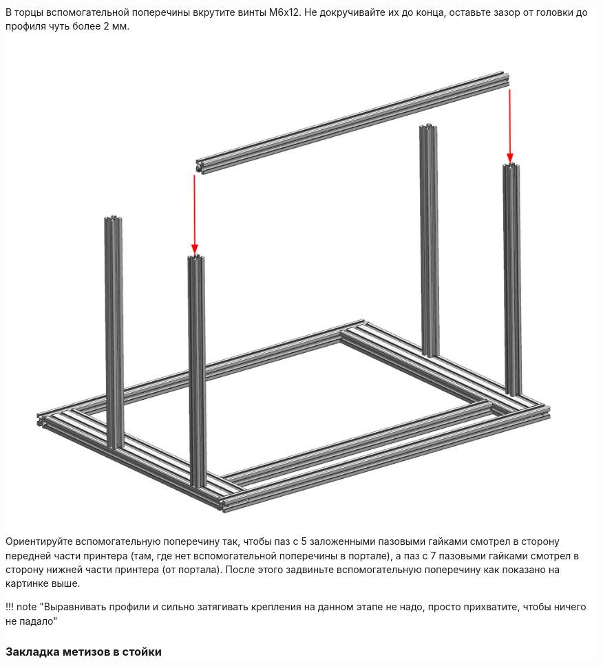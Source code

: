 В торцы вспомогательной поперечины вкрутите винты М6х12. Не докручивайте их до конца, оставьте зазор от головки до профиля чуть более 2 мм.

![](./pics/step_3/vostok_s3_4.png)

Ориентируйте вспомогательную поперечину так, чтобы паз с 5 заложенными пазовыми гайками смотрел в сторону передней части принтера (там, где нет вспомогательной поперечины в портале), а паз с 7 пазовыми гайками смотрел в сторону нижней части принтера (от портала). После этого задвиньте вспомогательную поперечину как показано на картинке выше. 

!!! note "Выравнивать профили и сильно затягивать крепления на данном этапе не надо, просто прихватите, чтобы ничего не падало"

### Закладка метизов в стойки
